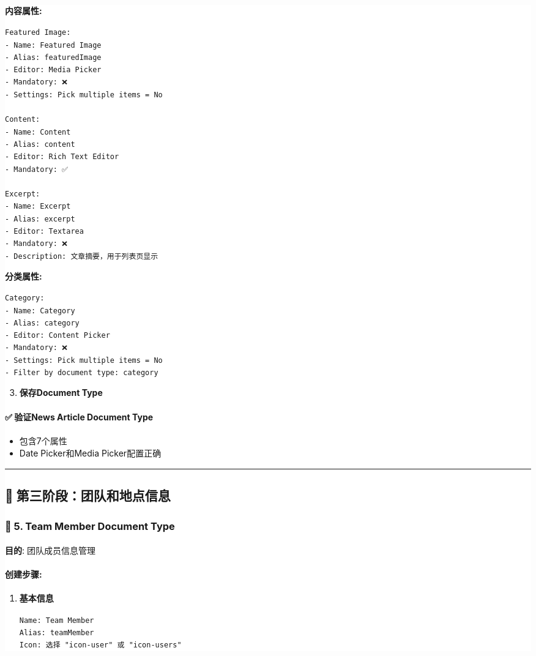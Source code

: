    **内容属性:**
   ```
   Featured Image:
   - Name: Featured Image
   - Alias: featuredImage
   - Editor: Media Picker
   - Mandatory: ❌
   - Settings: Pick multiple items = No
   
   Content:
   - Name: Content
   - Alias: content
   - Editor: Rich Text Editor
   - Mandatory: ✅
   
   Excerpt:
   - Name: Excerpt
   - Alias: excerpt
   - Editor: Textarea
   - Mandatory: ❌
   - Description: 文章摘要，用于列表页显示
   ```

   **分类属性:**
   ```
   Category:
   - Name: Category
   - Alias: category
   - Editor: Content Picker
   - Mandatory: ❌
   - Settings: Pick multiple items = No
   - Filter by document type: category
   ```

3. **保存Document Type**

#### ✅ 验证News Article Document Type
- 包含7个属性
- Date Picker和Media Picker配置正确

---

## 👥 第三阶段：团队和地点信息

### 👤 5. Team Member Document Type

**目的**: 团队成员信息管理

#### 创建步骤:
1. **基本信息**
   ```
   Name: Team Member
   Alias: teamMember
   Icon: 选择 "icon-user" 或 "icon-users"
   ```
